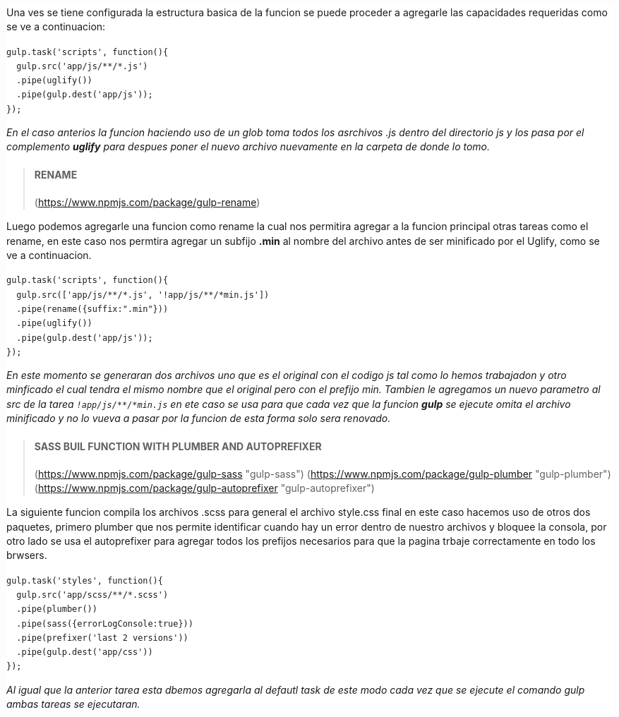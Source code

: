 Una ves se tiene configurada la estructura basica de la funcion se puede proceder a agregarle las capacidades requeridas como se ve a continuacion:

    gulp.task('scripts', function(){
      gulp.src('app/js/**/*.js')
      .pipe(uglify())
      .pipe(gulp.dest('app/js'));
    }); 

_En el caso anterios la funcion haciendo uso de un glob toma todos los asrchivos .js dentro del directorio js y los pasa por el complemento __uglify__ para despues poner el nuevo archivo nuevamente en la carpeta de donde lo tomo._


>#### RENAME ####
>
>(https://www.npmjs.com/package/gulp-rename)

Luego podemos agregarle una funcion como rename la cual nos permitira agregar a la funcion principal otras tareas como el rename, en este caso nos permtira agregar un subfijo __.min__ al nombre del archivo antes de ser minificado por el Uglify, como se ve a continuacion.

    gulp.task('scripts', function(){
      gulp.src(['app/js/**/*.js', '!app/js/**/*min.js'])
      .pipe(rename({suffix:".min"}))
      .pipe(uglify())
      .pipe(gulp.dest('app/js'));
    });  

_En este momento se generaran dos archivos uno que es el original con el codigo js tal como lo hemos trabajadon y otro minficado el cual tendra el mismo nombre que el original pero con el prefijo min. Tambien le agregamos un nuevo parametro al src de la tarea `!app/js/**/*min.js` en ete caso se usa para que cada vez que la funcion __gulp__ se ejecute omita el archivo  minificado y no lo vueva a pasar por la funcion de esta forma solo sera renovado._ 

>#### SASS BUIL FUNCTION WITH PLUMBER AND AUTOPREFIXER ####
>
>(https://www.npmjs.com/package/gulp-sass "gulp-sass")
>(https://www.npmjs.com/package/gulp-plumber "gulp-plumber")
>(https://www.npmjs.com/package/gulp-autoprefixer "gulp-autoprefixer")


La siguiente funcion compila los archivos .scss para general el archivo style.css final en este caso hacemos uso de otros dos paquetes, primero plumber que nos permite identificar cuando hay un error dentro de nuestro archivos y bloquee la consola, por otro lado se usa el autoprefixer para agregar todos los prefijos necesarios para que la pagina trbaje correctamente en todo los brwsers. 

    gulp.task('styles', function(){
      gulp.src('app/scss/**/*.scss')
      .pipe(plumber())
      .pipe(sass({errorLogConsole:true}))
      .pipe(prefixer('last 2 versions'))
      .pipe(gulp.dest('app/css'))
    });

_Al igual que la anterior tarea esta dbemos agregarla al defautl task de este modo cada vez que se ejecute el comando gulp ambas tareas se ejecutaran._
